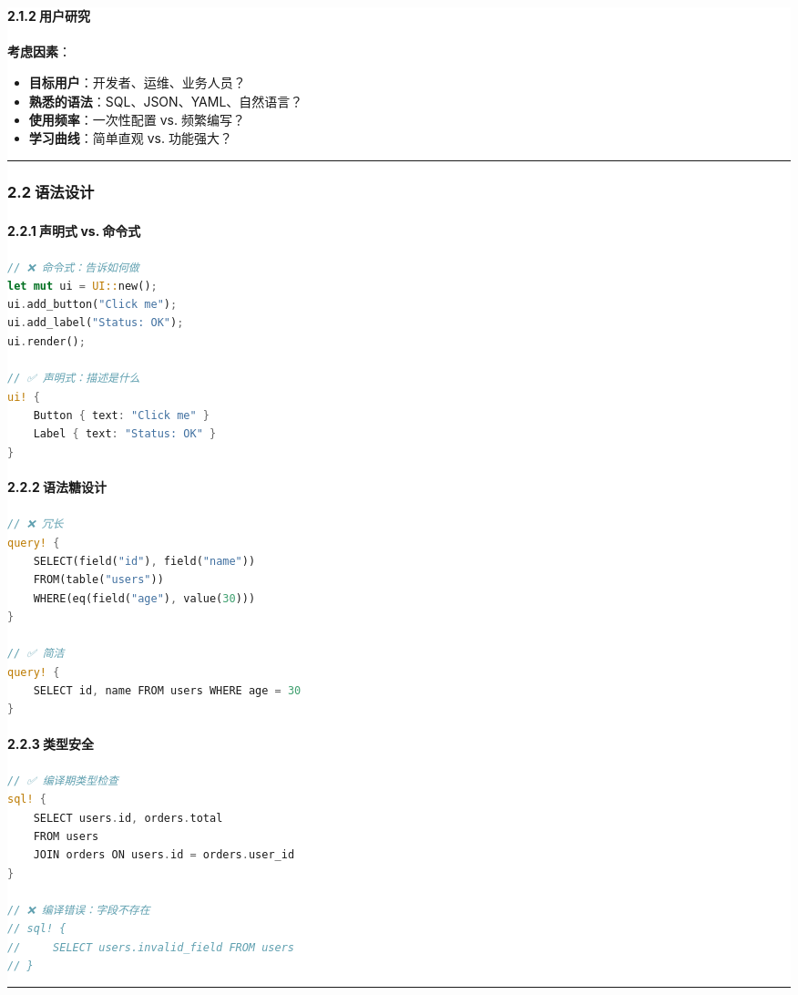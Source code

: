 #### 2.1.2 用户研究

**考虑因素**：

- **目标用户**：开发者、运维、业务人员？
- **熟悉的语法**：SQL、JSON、YAML、自然语言？
- **使用频率**：一次性配置 vs. 频繁编写？
- **学习曲线**：简单直观 vs. 功能强大？

---

### 2.2 语法设计

#### 2.2.1 声明式 vs. 命令式

```rust
// ❌ 命令式：告诉如何做
let mut ui = UI::new();
ui.add_button("Click me");
ui.add_label("Status: OK");
ui.render();

// ✅ 声明式：描述是什么
ui! {
    Button { text: "Click me" }
    Label { text: "Status: OK" }
}
```

#### 2.2.2 语法糖设计

```rust
// ❌ 冗长
query! {
    SELECT(field("id"), field("name"))
    FROM(table("users"))
    WHERE(eq(field("age"), value(30)))
}

// ✅ 简洁
query! {
    SELECT id, name FROM users WHERE age = 30
}
```

#### 2.2.3 类型安全

```rust
// ✅ 编译期类型检查
sql! {
    SELECT users.id, orders.total
    FROM users
    JOIN orders ON users.id = orders.user_id
}

// ❌ 编译错误：字段不存在
// sql! {
//     SELECT users.invalid_field FROM users
// }
```

---